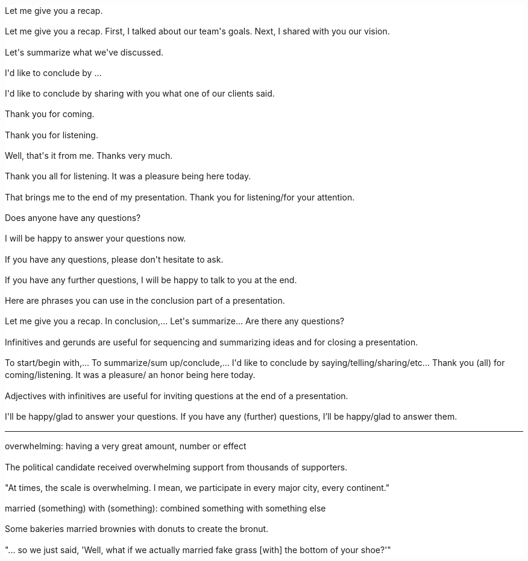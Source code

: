 Let me give you a recap.

Let me give you a recap. First, I talked about our team's goals. Next, I shared with you our vision.

Let's summarize what we've discussed.

I'd like to conclude by …

I'd like to conclude by sharing with you what one of our clients said.

Thank you for coming.

Thank you for listening.

Well, that's it from me. Thanks very much.

Thank you all for listening. It was a pleasure being here today.

That brings me to the end of my presentation. Thank you for listening/for your attention.

Does anyone have any questions?

I will be happy to answer your questions now.

If you have any questions, please don't hesitate to ask.

If you have any further questions, I will be happy to talk to you at the end.

Here are phrases you can use in the conclusion part of a presentation.

Let me give you a recap.
In conclusion,...
Let's summarize...
Are there any questions?
 
Infinitives and gerunds are useful for sequencing and summarizing ideas and for closing a presentation.

To start/begin with,...
To summarize/sum up/conclude,...
I'd like to conclude by saying/telling/sharing/etc...
Thank you (all) for coming/listening.
It was a pleasure/ an honor being here today.
 
Adjectives with infinitives are useful for inviting questions at the end of a presentation.

I'll be happy/glad to answer your questions.
If you have any (further) questions, I’ll be happy/glad to answer them.

____________________
overwhelming: having a very great amount, number or effect

The political candidate received overwhelming support from thousands of supporters.

"At times, the scale is overwhelming. I mean, we participate in every major city, every continent."

married (something) with (something): combined something with something else

Some bakeries married brownies with donuts to create the bronut.

"... so we just said, 'Well, what if we actually married fake grass [with] the bottom of your shoe?'"
